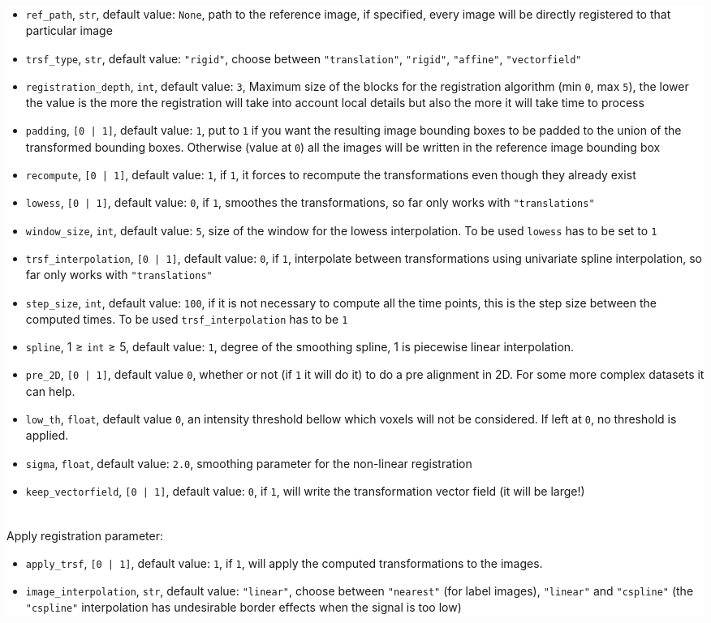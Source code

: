 -   `ref_path`, `str`, default value: `None`, path to the reference
    image, if specified, every image will be directly registered to that
    particular image

-   `trsf_type`, `str`, default value: `"rigid"`, choose between
    `"translation"`, `"rigid"`, `"affine"`, `"vectorfield"`

-   `registration_depth`, `int`, default value: `3`, Maximum size of the
    blocks for the registration algorithm (min `0`, max `5`), the lower
    the value is the more the registration will take into account local
    details but also the more it will take time to process

-   `padding`, `[0 | 1]`, default value: `1`, put to `1` if you want the
    resulting image bounding boxes to be padded to the union of the
    transformed bounding boxes. Otherwise (value at `0`) all the images
    will be written in the reference image bounding box

-   `recompute`, `[0 | 1]`, default value: `1`, if `1`, it forces to
    recompute the transformations even though they already exist

-   `lowess`, `[0 | 1]`, default value: `0`, if `1`, smoothes the
    transformations, so far only works with `"translations"`

-   `window_size`, `int`, default value: `5`, size of the window for the
    lowess interpolation. To be used `lowess` has to be set to `1`

-   `trsf_interpolation`, `[0 | 1]`, default value: `0`, if `1`,
    interpolate between transformations using univariate spline
    interpolation, so far only works with `"translations"`

-   `step_size`, `int`, default value: `100`, if it is not necessary to
    compute all the time points, this is the step size between the
    computed times. To be used `trsf_interpolation` has to be `1`

-   `spline`, $1\geq \texttt{int} \geq 5$, default value: `1`, degree of
    the smoothing spline, $1$ is piecewise linear interpolation.

-   `pre_2D`, `[0 | 1]`, default value `0`, whether or not (if `1` it
    will do it) to do a pre alignment in 2D. For some more complex
    datasets it can help.

-   `low_th`, `float`, default value `0`, an intensity threshold bellow
    which voxels will not be considered. If left at `0`, no threshold is
    applied.

-   `sigma`, `float`, default value: `2.0`, smoothing parameter for the
    non-linear registration

-   `keep_vectorfield`, `[0 | 1]`, default value: `0`, if `1`, will
    write the transformation vector field (it will be large!)

 \
Apply registration parameter:

-   `apply_trsf`, `[0 | 1]`, default value: `1`, if `1`, will apply the
    computed transformations to the images.

-   `image_interpolation`, `str`, default value: `"linear"`, choose
    between `"nearest"` (for label images), `"linear"` and `"cspline"`
    (the `"cspline"` interpolation has undesirable border effects when
    the signal is too low)
